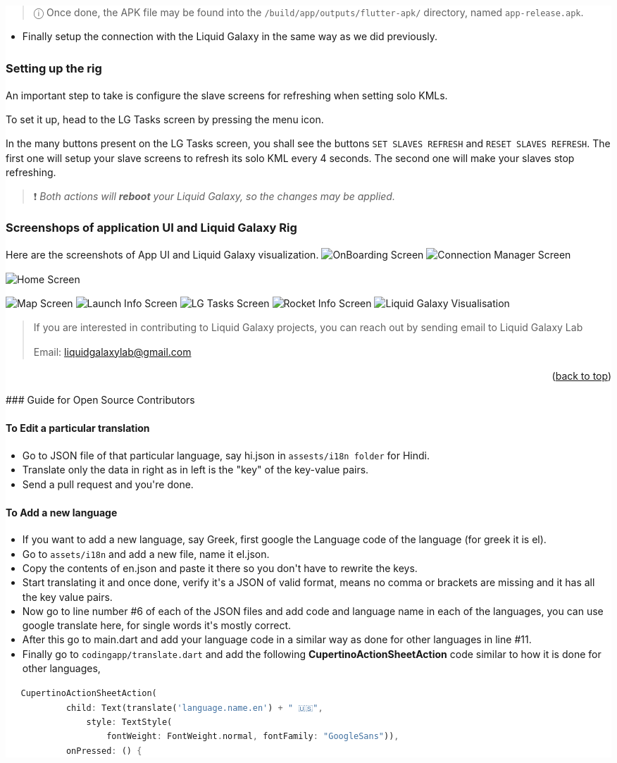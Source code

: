 > ⓘ Once done, the APK file may be found into the  `/build/app/outputs/flutter-apk/`  directory, named  `app-release.apk`.

-   Finally setup the connection with the Liquid Galaxy in the same way as we did previously.

### Setting up the rig

An important step to take is configure the slave screens for refreshing when setting solo KMLs.

To set it up, head to the LG Tasks screen by pressing the menu icon.

In the many buttons present on the LG Tasks screen, you shall see the buttons  `SET SLAVES REFRESH`  and  `RESET SLAVES REFRESH`. The first one will setup your slave screens to refresh its solo KML every 4 seconds. The second one will make your slaves stop refreshing.

> ❗  _Both actions will  **reboot**  your Liquid Galaxy, so the changes may be applied._


### Screenshops of application UI and Liquid Galaxy Rig
Here are the screenshots of App UI and Liquid Galaxy visualization.
![OnBoarding Screen](https://raw.githubusercontent.com/SagittariusA11/kml-images_RLA_LiquidGalaxy_GSoC-23/main/2.png) ![Connection Manager Screen](https://raw.githubusercontent.com/SagittariusA11/kml-images_RLA_LiquidGalaxy_GSoC-23/main/3.png)

![Home Screen](https://raw.githubusercontent.com/SagittariusA11/kml-images_RLA_LiquidGalaxy_GSoC-23/main/4.png)

![Map Screen](https://raw.githubusercontent.com/SagittariusA11/kml-images_RLA_LiquidGalaxy_GSoC-23/main/5.png)
![Launch Info Screen](https://raw.githubusercontent.com/SagittariusA11/kml-images_RLA_LiquidGalaxy_GSoC-23/main/6.png)
![LG Tasks Screen](https://raw.githubusercontent.com/SagittariusA11/kml-images_RLA_LiquidGalaxy_GSoC-23/main/7.png)
![Rocket Info Screen](https://raw.githubusercontent.com/SagittariusA11/kml-images_RLA_LiquidGalaxy_GSoC-23/main/9.png)
![Liquid Galaxy Visualisation](https://raw.githubusercontent.com/SagittariusA11/kml-images_RLA_LiquidGalaxy_GSoC-23/main/8.png)
 

> If you are interested in contributing to Liquid Galaxy projects, you can reach out by sending email to Liquid Galaxy Lab
> 
> Email:  [liquidgalaxylab@gmail.com](mailto:liquidgalaxylab@gmail.com)
<p align="right">(<a href="#readme-top">back to top</a>)</p>
### Guide for Open Source Contributors

#### To Edit a particular translation

-   Go to JSON file of that particular language, say hi.json in  `assests/i18n folder`  for Hindi.
-   Translate only the data in right as in left is the "key" of the key-value pairs.
-   Send a pull request and you're done.

#### To Add a new language

-   If you want to add a new language, say Greek, first google the Language code of the language (for greek it is el).
-   Go to  `assets/i18n`  and add a new file, name it el.json.
-   Copy the contents of en.json and paste it there so you don't have to rewrite the keys.
-   Start translating it and once done, verify it's a JSON of valid format, means no comma or brackets are missing and it has all the key value pairs.
-   Now go to line number #6 of each of the JSON files and add code and language name in each of the languages, you can use google translate here, for single words it's mostly correct.
-   After this go to main.dart and add your language code in a similar way as done for other languages in line #11.
-   Finally go to  `codingapp/translate.dart`  and add the following  **CupertinoActionSheetAction**  code similar to how it is done for other languages,
```dart
   CupertinoActionSheetAction(
            child: Text(translate('language.name.en') + " 🇺🇸",
                style: TextStyle(
                    fontWeight: FontWeight.normal, fontFamily: "GoogleSans")),
            onPressed: () {
```